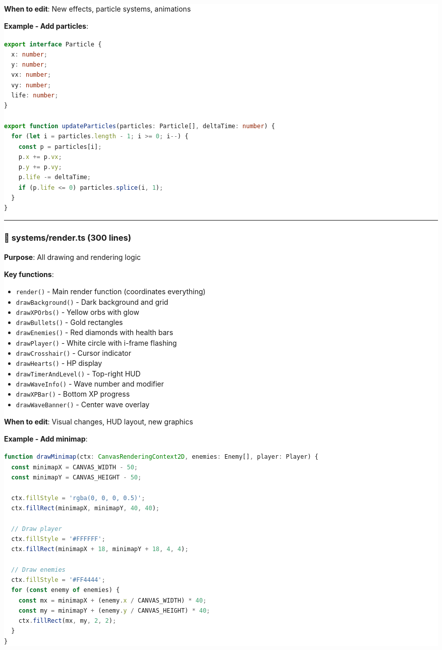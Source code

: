 **When to edit**: New effects, particle systems, animations

**Example - Add particles**:
```typescript
export interface Particle {
  x: number;
  y: number;
  vx: number;
  vy: number;
  life: number;
}

export function updateParticles(particles: Particle[], deltaTime: number) {
  for (let i = particles.length - 1; i >= 0; i--) {
    const p = particles[i];
    p.x += p.vx;
    p.y += p.vy;
    p.life -= deltaTime;
    if (p.life <= 0) particles.splice(i, 1);
  }
}
```

---

### 🎨 **systems/render.ts** (300 lines)
**Purpose**: All drawing and rendering logic

**Key functions**:
- `render()` - Main render function (coordinates everything)
- `drawBackground()` - Dark background and grid
- `drawXPOrbs()` - Yellow orbs with glow
- `drawBullets()` - Gold rectangles
- `drawEnemies()` - Red diamonds with health bars
- `drawPlayer()` - White circle with i-frame flashing
- `drawCrosshair()` - Cursor indicator
- `drawHearts()` - HP display
- `drawTimerAndLevel()` - Top-right HUD
- `drawWaveInfo()` - Wave number and modifier
- `drawXPBar()` - Bottom XP progress
- `drawWaveBanner()` - Center wave overlay

**When to edit**: Visual changes, HUD layout, new graphics

**Example - Add minimap**:
```typescript
function drawMinimap(ctx: CanvasRenderingContext2D, enemies: Enemy[], player: Player) {
  const minimapX = CANVAS_WIDTH - 50;
  const minimapY = CANVAS_HEIGHT - 50;
  
  ctx.fillStyle = 'rgba(0, 0, 0, 0.5)';
  ctx.fillRect(minimapX, minimapY, 40, 40);
  
  // Draw player
  ctx.fillStyle = '#FFFFFF';
  ctx.fillRect(minimapX + 18, minimapY + 18, 4, 4);
  
  // Draw enemies
  ctx.fillStyle = '#FF4444';
  for (const enemy of enemies) {
    const mx = minimapX + (enemy.x / CANVAS_WIDTH) * 40;
    const my = minimapY + (enemy.y / CANVAS_HEIGHT) * 40;
    ctx.fillRect(mx, my, 2, 2);
  }
}
```
